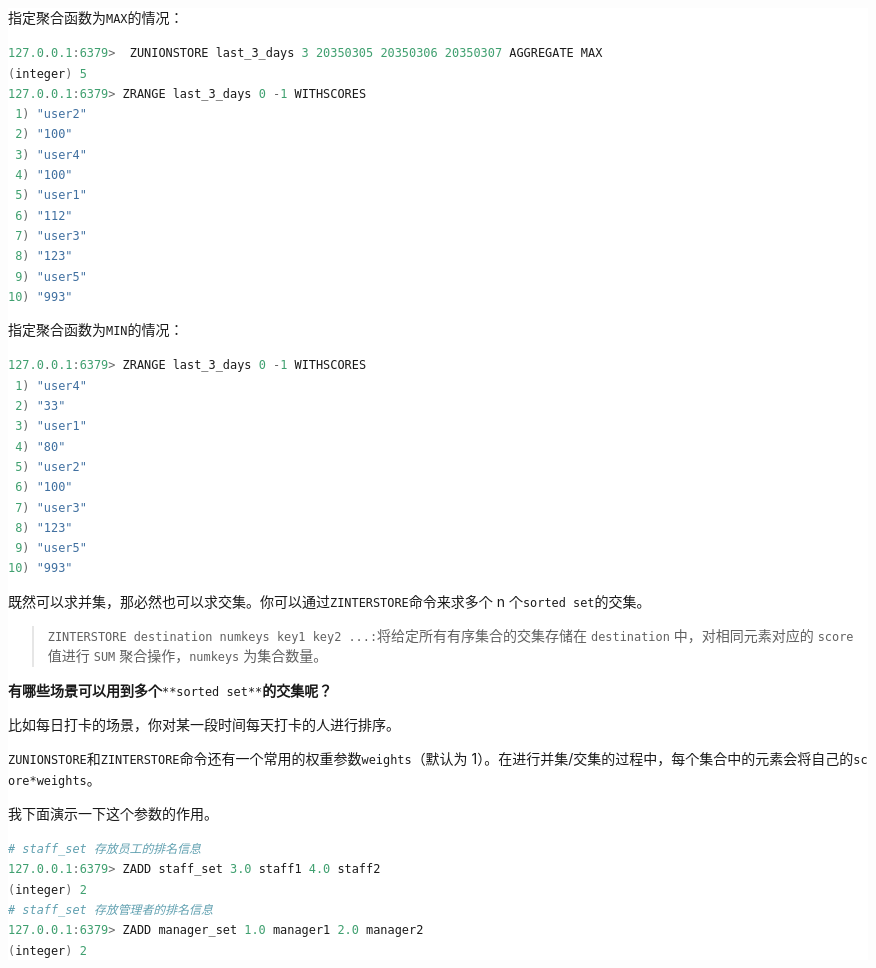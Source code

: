 指定聚合函数为`MAX`的情况：

```powershell
127.0.0.1:6379>  ZUNIONSTORE last_3_days 3 20350305 20350306 20350307 AGGREGATE MAX
(integer) 5
127.0.0.1:6379> ZRANGE last_3_days 0 -1 WITHSCORES
 1) "user2"
 2) "100"
 3) "user4"
 4) "100"
 5) "user1"
 6) "112"
 7) "user3"
 8) "123"
 9) "user5"
10) "993"
```

指定聚合函数为`MIN`的情况：

```powershell
127.0.0.1:6379> ZRANGE last_3_days 0 -1 WITHSCORES
 1) "user4"
 2) "33"
 3) "user1"
 4) "80"
 5) "user2"
 6) "100"
 7) "user3"
 8) "123"
 9) "user5"
10) "993"
```

既然可以求并集，那必然也可以求交集。你可以通过`ZINTERSTORE`命令来求多个 n 个`sorted set`的交集。

> `ZINTERSTORE destination numkeys key1 key2 ...:`将给定所有有序集合的交集存储在 `destination` 中，对相同元素对应的 `score` 值进行 `SUM` 聚合操作，`numkeys` 为集合数量。
>

**有哪些场景可以用到多个**`**sorted set**`**的交集呢？**

比如每日打卡的场景，你对某一段时间每天打卡的人进行排序。

`ZUNIONSTORE`和`ZINTERSTORE`命令还有一个常用的权重参数`weights`（默认为 1）。在进行并集/交集的过程中，每个集合中的元素会将自己的`score*weights`。

我下面演示一下这个参数的作用。

```powershell
# staff_set 存放员工的排名信息
127.0.0.1:6379> ZADD staff_set 3.0 staff1 4.0 staff2
(integer) 2
# staff_set 存放管理者的排名信息
127.0.0.1:6379> ZADD manager_set 1.0 manager1 2.0 manager2
(integer) 2
```
